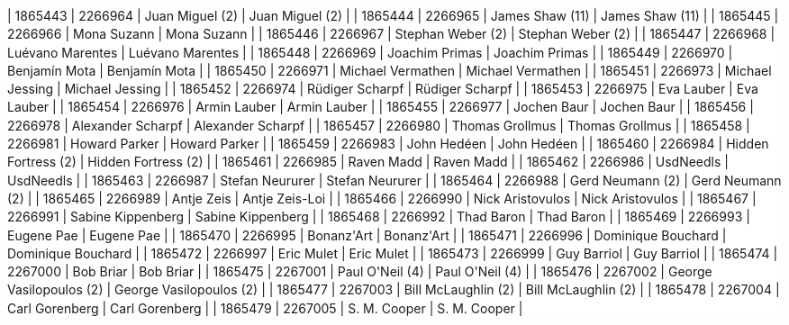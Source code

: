 | 1865443 | 2266964 | Juan Miguel (2) | Juan Miguel (2) |
| 1865444 | 2266965 | James Shaw (11) | James Shaw (11) |
| 1865445 | 2266966 | Mona Suzann | Mona Suzann |
| 1865446 | 2266967 | Stephan Weber (2) | Stephan Weber (2) |
| 1865447 | 2266968 | Luévano Marentes | Luévano Marentes |
| 1865448 | 2266969 | Joachim Primas | Joachim Primas |
| 1865449 | 2266970 | Benjamín Mota | Benjamín Mota |
| 1865450 | 2266971 | Michael Vermathen | Michael Vermathen |
| 1865451 | 2266973 | Michael Jessing | Michael Jessing |
| 1865452 | 2266974 | Rüdiger Scharpf | Rüdiger Scharpf |
| 1865453 | 2266975 | Eva Lauber | Eva Lauber |
| 1865454 | 2266976 | Armin Lauber | Armin Lauber |
| 1865455 | 2266977 | Jochen Baur | Jochen Baur |
| 1865456 | 2266978 | Alexander Scharpf | Alexander Scharpf |
| 1865457 | 2266980 | Thomas Grollmus | Thomas Grollmus |
| 1865458 | 2266981 | Howard Parker | Howard Parker |
| 1865459 | 2266983 | John Hedéen | John Hedéen |
| 1865460 | 2266984 | Hidden Fortress (2) | Hidden Fortress (2) |
| 1865461 | 2266985 | Raven Madd | Raven Madd |
| 1865462 | 2266986 | UsdNeedls | UsdNeedls |
| 1865463 | 2266987 | Stefan Neururer | Stefan Neururer |
| 1865464 | 2266988 | Gerd Neumann (2) | Gerd Neumann (2) |
| 1865465 | 2266989 | Antje Zeis | Antje Zeis-Loi |
| 1865466 | 2266990 | Nick Aristovulos | Nick Aristovulos |
| 1865467 | 2266991 | Sabine Kippenberg | Sabine Kippenberg |
| 1865468 | 2266992 | Thad Baron | Thad Baron |
| 1865469 | 2266993 | Eugene Pae | Eugene Pae |
| 1865470 | 2266995 | Bonanz'Art | Bonanz'Art |
| 1865471 | 2266996 | Dominique Bouchard | Dominique Bouchard |
| 1865472 | 2266997 | Eric Mulet | Eric Mulet |
| 1865473 | 2266999 | Guy Barriol | Guy Barriol |
| 1865474 | 2267000 | Bob Briar | Bob Briar |
| 1865475 | 2267001 | Paul O'Neil (4) | Paul O'Neil (4) |
| 1865476 | 2267002 | George Vasilopoulos (2) | George Vasilopoulos (2) |
| 1865477 | 2267003 | Bill McLaughlin (2) | Bill McLaughlin (2) |
| 1865478 | 2267004 | Carl Gorenberg | Carl Gorenberg |
| 1865479 | 2267005 | S. M. Cooper | S. M. Cooper |